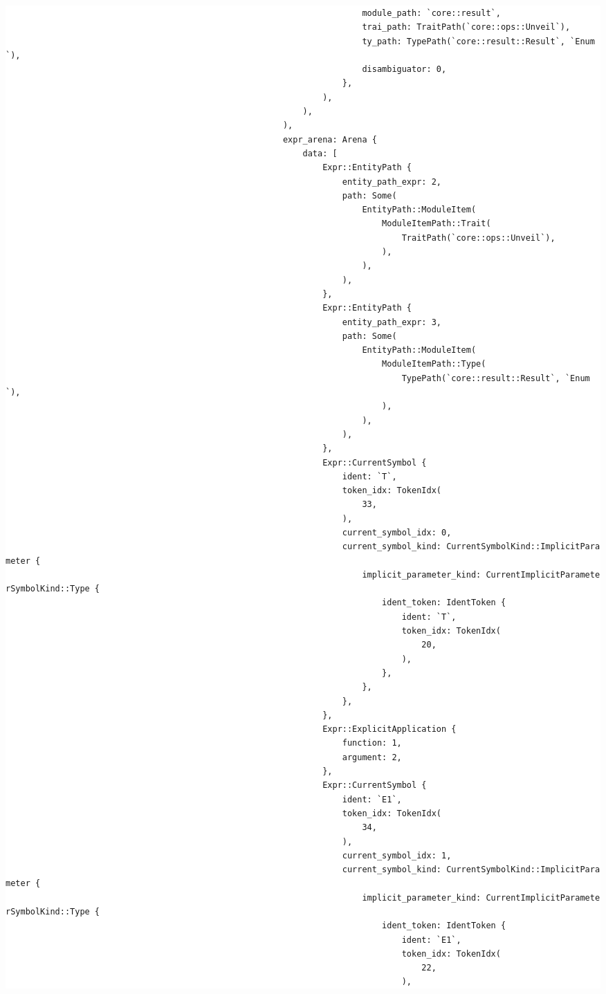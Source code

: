                                                                             module_path: `core::result`,
                                                                            trai_path: TraitPath(`core::ops::Unveil`),
                                                                            ty_path: TypePath(`core::result::Result`, `Enum`),
                                                                            disambiguator: 0,
                                                                        },
                                                                    ),
                                                                ),
                                                            ),
                                                            expr_arena: Arena {
                                                                data: [
                                                                    Expr::EntityPath {
                                                                        entity_path_expr: 2,
                                                                        path: Some(
                                                                            EntityPath::ModuleItem(
                                                                                ModuleItemPath::Trait(
                                                                                    TraitPath(`core::ops::Unveil`),
                                                                                ),
                                                                            ),
                                                                        ),
                                                                    },
                                                                    Expr::EntityPath {
                                                                        entity_path_expr: 3,
                                                                        path: Some(
                                                                            EntityPath::ModuleItem(
                                                                                ModuleItemPath::Type(
                                                                                    TypePath(`core::result::Result`, `Enum`),
                                                                                ),
                                                                            ),
                                                                        ),
                                                                    },
                                                                    Expr::CurrentSymbol {
                                                                        ident: `T`,
                                                                        token_idx: TokenIdx(
                                                                            33,
                                                                        ),
                                                                        current_symbol_idx: 0,
                                                                        current_symbol_kind: CurrentSymbolKind::ImplicitParameter {
                                                                            implicit_parameter_kind: CurrentImplicitParameterSymbolKind::Type {
                                                                                ident_token: IdentToken {
                                                                                    ident: `T`,
                                                                                    token_idx: TokenIdx(
                                                                                        20,
                                                                                    ),
                                                                                },
                                                                            },
                                                                        },
                                                                    },
                                                                    Expr::ExplicitApplication {
                                                                        function: 1,
                                                                        argument: 2,
                                                                    },
                                                                    Expr::CurrentSymbol {
                                                                        ident: `E1`,
                                                                        token_idx: TokenIdx(
                                                                            34,
                                                                        ),
                                                                        current_symbol_idx: 1,
                                                                        current_symbol_kind: CurrentSymbolKind::ImplicitParameter {
                                                                            implicit_parameter_kind: CurrentImplicitParameterSymbolKind::Type {
                                                                                ident_token: IdentToken {
                                                                                    ident: `E1`,
                                                                                    token_idx: TokenIdx(
                                                                                        22,
                                                                                    ),